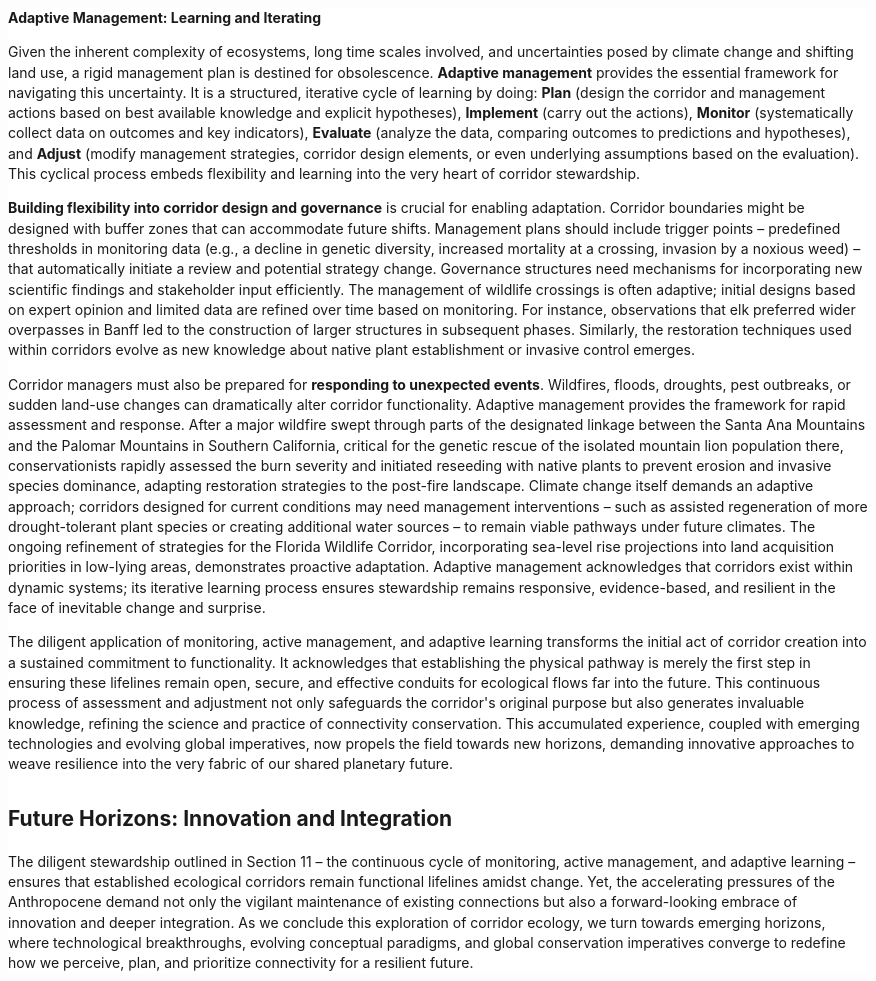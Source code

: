 **Adaptive Management: Learning and Iterating**

Given the inherent complexity of ecosystems, long time scales involved, and uncertainties posed by climate change and shifting land use, a rigid management plan is destined for obsolescence. **Adaptive management** provides the essential framework for navigating this uncertainty. It is a structured, iterative cycle of learning by doing: **Plan** (design the corridor and management actions based on best available knowledge and explicit hypotheses), **Implement** (carry out the actions), **Monitor** (systematically collect data on outcomes and key indicators), **Evaluate** (analyze the data, comparing outcomes to predictions and hypotheses), and **Adjust** (modify management strategies, corridor design elements, or even underlying assumptions based on the evaluation). This cyclical process embeds flexibility and learning into the very heart of corridor stewardship.

**Building flexibility into corridor design and governance** is crucial for enabling adaptation. Corridor boundaries might be designed with buffer zones that can accommodate future shifts. Management plans should include trigger points – predefined thresholds in monitoring data (e.g., a decline in genetic diversity, increased mortality at a crossing, invasion by a noxious weed) – that automatically initiate a review and potential strategy change. Governance structures need mechanisms for incorporating new scientific findings and stakeholder input efficiently. The management of wildlife crossings is often adaptive; initial designs based on expert opinion and limited data are refined over time based on monitoring. For instance, observations that elk preferred wider overpasses in Banff led to the construction of larger structures in subsequent phases. Similarly, the restoration techniques used within corridors evolve as new knowledge about native plant establishment or invasive control emerges.

Corridor managers must also be prepared for **responding to unexpected events**. Wildfires, floods, droughts, pest outbreaks, or sudden land-use changes can dramatically alter corridor functionality. Adaptive management provides the framework for rapid assessment and response. After a major wildfire swept through parts of the designated linkage between the Santa Ana Mountains and the Palomar Mountains in Southern California, critical for the genetic rescue of the isolated mountain lion population there, conservationists rapidly assessed the burn severity and initiated reseeding with native plants to prevent erosion and invasive species dominance, adapting restoration strategies to the post-fire landscape. Climate change itself demands an adaptive approach; corridors designed for current conditions may need management interventions – such as assisted regeneration of more drought-tolerant plant species or creating additional water sources – to remain viable pathways under future climates. The ongoing refinement of strategies for the Florida Wildlife Corridor, incorporating sea-level rise projections into land acquisition priorities in low-lying areas, demonstrates proactive adaptation. Adaptive management acknowledges that corridors exist within dynamic systems; its iterative learning process ensures stewardship remains responsive, evidence-based, and resilient in the face of inevitable change and surprise.

The diligent application of monitoring, active management, and adaptive learning transforms the initial act of corridor creation into a sustained commitment to functionality. It acknowledges that establishing the physical pathway is merely the first step in ensuring these lifelines remain open, secure, and effective conduits for ecological flows far into the future. This continuous process of assessment and adjustment not only safeguards the corridor's original purpose but also generates invaluable knowledge, refining the science and practice of connectivity conservation. This accumulated experience, coupled with emerging technologies and evolving global imperatives, now propels the field towards new horizons, demanding innovative approaches to weave resilience into the very fabric of our shared planetary future.

## Future Horizons: Innovation and Integration

The diligent stewardship outlined in Section 11 – the continuous cycle of monitoring, active management, and adaptive learning – ensures that established ecological corridors remain functional lifelines amidst change. Yet, the accelerating pressures of the Anthropocene demand not only the vigilant maintenance of existing connections but also a forward-looking embrace of innovation and deeper integration. As we conclude this exploration of corridor ecology, we turn towards emerging horizons, where technological breakthroughs, evolving conceptual paradigms, and global conservation imperatives converge to redefine how we perceive, plan, and prioritize connectivity for a resilient future.
